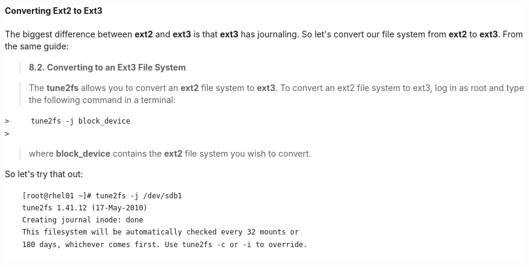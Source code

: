 




#### Converting Ext2 to Ext3





The biggest difference between **ext2** and **ext3** is that **ext3** has journaling. So let's convert our file system from **ext2** to **ext3**. From the same guide:





> 
  
> 
> **8.2. Converting to an Ext3 File System**
> 
> 
  
  
> 
> The **tune2fs** allows you to convert an **ext2** file system to **ext3**. To convert an ext2 file system to ext3, log in as root and type the following command in a terminal:
> 
> 


>     

```
>     tune2fs -j block_device
>     
```

> 
> 
  
  
> 
> where **block_device** contains the **ext2** file system you wish to convert.
> 
> 






So let's try that out:




    

```
    [root@rhel01 ~]# tune2fs -j /dev/sdb1
    tune2fs 1.41.12 (17-May-2010)
    Creating journal inode: done
    This filesystem will be automatically checked every 32 mounts or
    180 days, whichever comes first. Use tune2fs -c or -i to override.
    
```
